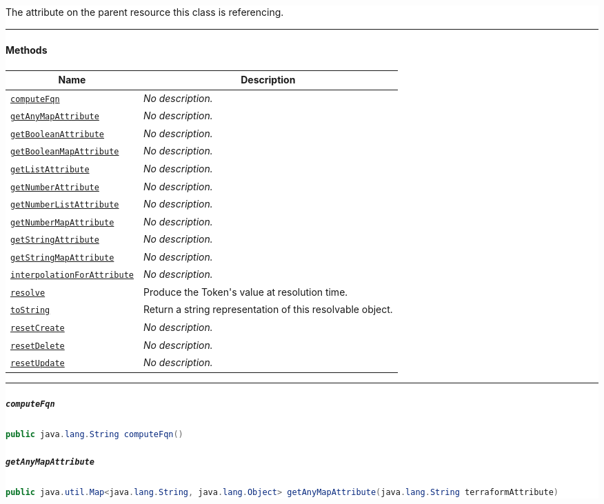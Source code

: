 The attribute on the parent resource this class is referencing.

---

#### Methods <a name="Methods" id="Methods"></a>

| **Name** | **Description** |
| --- | --- |
| <code><a href="#@cdktf/provider-mongodbatlas.pushBasedLogExport.PushBasedLogExportTimeoutsOutputReference.computeFqn">computeFqn</a></code> | *No description.* |
| <code><a href="#@cdktf/provider-mongodbatlas.pushBasedLogExport.PushBasedLogExportTimeoutsOutputReference.getAnyMapAttribute">getAnyMapAttribute</a></code> | *No description.* |
| <code><a href="#@cdktf/provider-mongodbatlas.pushBasedLogExport.PushBasedLogExportTimeoutsOutputReference.getBooleanAttribute">getBooleanAttribute</a></code> | *No description.* |
| <code><a href="#@cdktf/provider-mongodbatlas.pushBasedLogExport.PushBasedLogExportTimeoutsOutputReference.getBooleanMapAttribute">getBooleanMapAttribute</a></code> | *No description.* |
| <code><a href="#@cdktf/provider-mongodbatlas.pushBasedLogExport.PushBasedLogExportTimeoutsOutputReference.getListAttribute">getListAttribute</a></code> | *No description.* |
| <code><a href="#@cdktf/provider-mongodbatlas.pushBasedLogExport.PushBasedLogExportTimeoutsOutputReference.getNumberAttribute">getNumberAttribute</a></code> | *No description.* |
| <code><a href="#@cdktf/provider-mongodbatlas.pushBasedLogExport.PushBasedLogExportTimeoutsOutputReference.getNumberListAttribute">getNumberListAttribute</a></code> | *No description.* |
| <code><a href="#@cdktf/provider-mongodbatlas.pushBasedLogExport.PushBasedLogExportTimeoutsOutputReference.getNumberMapAttribute">getNumberMapAttribute</a></code> | *No description.* |
| <code><a href="#@cdktf/provider-mongodbatlas.pushBasedLogExport.PushBasedLogExportTimeoutsOutputReference.getStringAttribute">getStringAttribute</a></code> | *No description.* |
| <code><a href="#@cdktf/provider-mongodbatlas.pushBasedLogExport.PushBasedLogExportTimeoutsOutputReference.getStringMapAttribute">getStringMapAttribute</a></code> | *No description.* |
| <code><a href="#@cdktf/provider-mongodbatlas.pushBasedLogExport.PushBasedLogExportTimeoutsOutputReference.interpolationForAttribute">interpolationForAttribute</a></code> | *No description.* |
| <code><a href="#@cdktf/provider-mongodbatlas.pushBasedLogExport.PushBasedLogExportTimeoutsOutputReference.resolve">resolve</a></code> | Produce the Token's value at resolution time. |
| <code><a href="#@cdktf/provider-mongodbatlas.pushBasedLogExport.PushBasedLogExportTimeoutsOutputReference.toString">toString</a></code> | Return a string representation of this resolvable object. |
| <code><a href="#@cdktf/provider-mongodbatlas.pushBasedLogExport.PushBasedLogExportTimeoutsOutputReference.resetCreate">resetCreate</a></code> | *No description.* |
| <code><a href="#@cdktf/provider-mongodbatlas.pushBasedLogExport.PushBasedLogExportTimeoutsOutputReference.resetDelete">resetDelete</a></code> | *No description.* |
| <code><a href="#@cdktf/provider-mongodbatlas.pushBasedLogExport.PushBasedLogExportTimeoutsOutputReference.resetUpdate">resetUpdate</a></code> | *No description.* |

---

##### `computeFqn` <a name="computeFqn" id="@cdktf/provider-mongodbatlas.pushBasedLogExport.PushBasedLogExportTimeoutsOutputReference.computeFqn"></a>

```java
public java.lang.String computeFqn()
```

##### `getAnyMapAttribute` <a name="getAnyMapAttribute" id="@cdktf/provider-mongodbatlas.pushBasedLogExport.PushBasedLogExportTimeoutsOutputReference.getAnyMapAttribute"></a>

```java
public java.util.Map<java.lang.String, java.lang.Object> getAnyMapAttribute(java.lang.String terraformAttribute)
```
